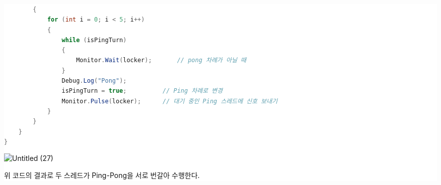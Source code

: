 ```csharp
        {
            for (int i = 0; i < 5; i++)
            {
                while (isPingTurn)
                {
                    Monitor.Wait(locker);       // pong 차례가 아닐 때
                }
                Debug.Log("Pong");
                isPingTurn = true;          // Ping 차례로 변경
                Monitor.Pulse(locker);      // 대기 중인 Ping 스레드에 신호 보내기
            }
        }
    }
}
```

![Untitled (27)](https://github.com/user-attachments/assets/34e4517e-d108-4fdf-84b0-c61afd147212)

위 코드의 결과로 두 스레드가 Ping-Pong을 서로 번갈아 수행한다.